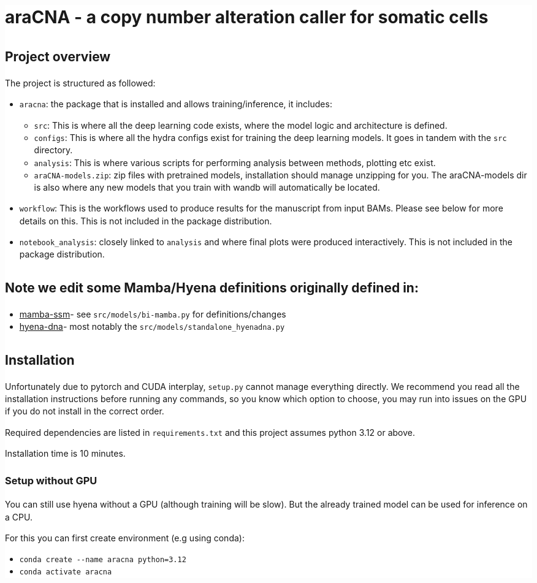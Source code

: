 # araCNA - a copy number alteration caller for somatic cells


## Project overview

The project is structured as followed:

- `aracna`: the package that is installed and allows training/inference, it includes:
    - `src`: This is where all the deep learning code exists, where the model logic and architecture is defined.
    - `configs`: This is where all the hydra configs exist for training the deep learning models. It goes in tandem with the `src` directory.
    - `analysis`: This is where various scripts for performing analysis between methods, plotting etc exist.
    - `araCNA-models.zip`: zip files with pretrained models, installation should manage unzipping for you. The araCNA-models dir is also where any new models that you train with wandb will automatically be located.

- `workflow`: This is the workflows used to produce results for the manuscript from input BAMs. Please see below for more details on this. This is not included in the package distribution.
- `notebook_analysis`: closely linked to `analysis` and where final plots were produced interactively. This is not included in the package distribution.


## Note we edit some Mamba/Hyena definitions originally defined in:
- [mamba-ssm](https://github.com/state-spaces/mamba)- see `src/models/bi-mamba.py` for definitions/changes
- [hyena-dna](https://github.com/HazyResearch/hyena-dna)- most notably the `src/models/standalone_hyenadna.py`


## Installation

Unfortunately due to pytorch and CUDA interplay, `setup.py` cannot manage everything directly.
We recommend you read all the installation instructions before running any commands, so you know which option to choose, you may run into issues on the GPU if you do not install in the correct order.

Required dependencies are listed in `requirements.txt` and this project assumes python 3.12 or above.

Installation time is 10 minutes. 


### Setup without GPU

You can still use hyena without a GPU (although training will be slow). But the already trained model can be used for inference on a CPU.

For this you can first create environment (e.g using conda):

- `conda create --name aracna python=3.12`
- `conda activate aracna`
